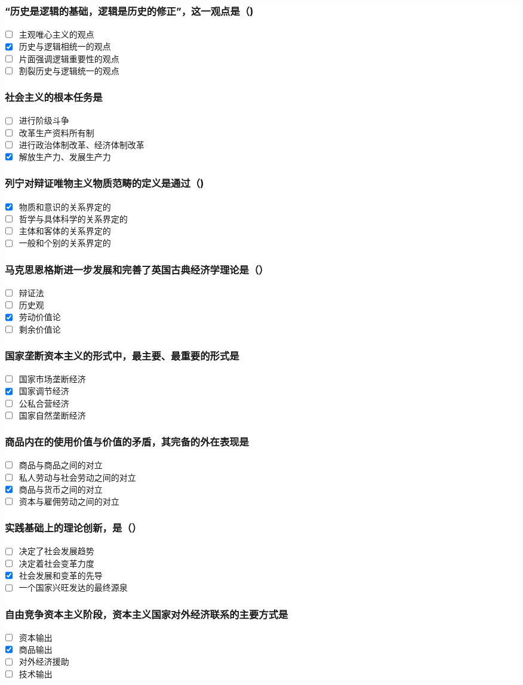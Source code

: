 ### “历史是逻辑的基础，逻辑是历史的修正”，这一观点是（) 

- [ ] 主观唯心主义的观点
- [x] 历史与逻辑相统一的观点
- [ ] 片面强调逻辑重要性的观点
- [ ] 割裂历史与逻辑统一的观点

### 社会主义的根本任务是 

- [ ] 进行阶级斗争
- [ ] 改革生产资料所有制
- [ ] 进行政治体制改革、经济体制改革
- [x] 解放生产力、发展生产力

### 列宁对辩证唯物主义物质范畴的定义是通过（) 

- [x] 物质和意识的关系界定的
- [ ] 哲学与具体科学的关系界定的
- [ ] 主体和客体的关系界定的
- [ ] 一般和个别的关系界定的

### 马克思恩格斯进一步发展和完善了英国古典经济学理论是（） 

- [ ] 辩证法
- [ ] 历史观
- [x] 劳动价值论
- [ ] 剩余价值论

### 国家垄断资本主义的形式中，最主要、最重要的形式是 

- [ ] 国家市场垄断经济
- [x] 国家调节经济
- [ ] 公私合营经济
- [ ] 国家自然垄断经济

### 商品内在的使用价值与价值的矛盾，其完备的外在表现是 

- [ ] 商品与商品之间的对立
- [ ] 私人劳动与社会劳动之间的对立
- [x] 商品与货币之间的对立
- [ ] 资本与雇佣劳动之间的对立

### 实践基础上的理论创新，是（） 

- [ ] 决定了社会发展趋势
- [ ] 决定着社会变革力度
- [x] 社会发展和变革的先导
- [ ] 一个国家兴旺发达的最终源泉

### 自由竞争资本主义阶段，资本主义国家对外经济联系的主要方式是 

- [ ] 资本输出
- [x] 商品输出
- [ ] 对外经济援助
- [ ] 技术输出
